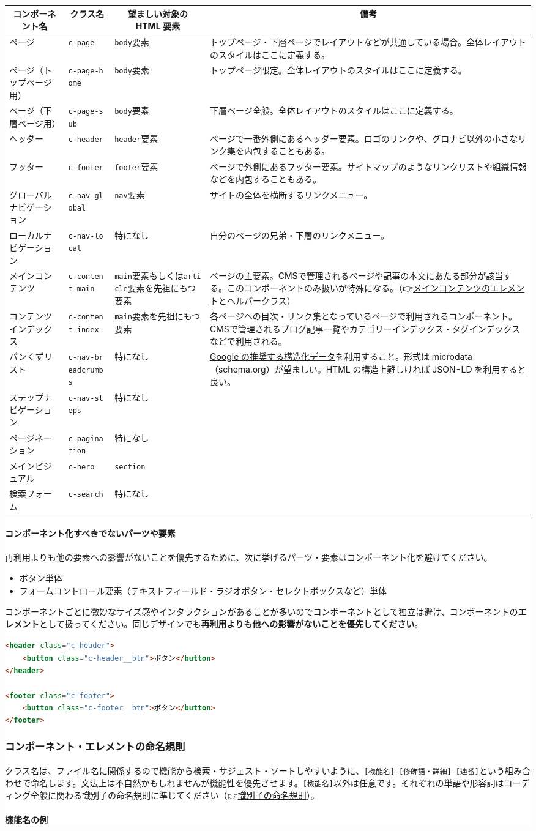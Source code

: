 | コンポーネント名         | クラス名            | 望ましい対象の HTML 要素                        | 備考                                                                                                                                                                                                                                       |
| ------------------------ | ------------------- | ----------------------------------------------- | ------------------------------------------------------------------------------------------------------------------------------------------------------------------------------------------------------------------------------------------ |
| ページ                   | `c-page`            | `body`要素                                      | トップページ・下層ページでレイアウトなどが共通している場合。全体レイアウトのスタイルはここに定義する。                                                                                                                                     |
| ページ（トップページ用） | `c-page-home`       | `body`要素                                      | トップページ限定。全体レイアウトのスタイルはここに定義する。                                                                                                                                                                               |
| ページ（下層ページ用）   | `c-page-sub`        | `body`要素                                      | 下層ページ全般。全体レイアウトのスタイルはここに定義する。                                                                                                                                                                                 |
| ヘッダー                 | `c-header`          | `header`要素                                    | ページで一番外側にあるヘッダー要素。ロゴのリンクや、グロナビ以外の小さなリンク集を内包することもある。                                                                                                                                     |
| フッター                 | `c-footer`          | `footer`要素                                    | ページで外側にあるフッター要素。サイトマップのようなリンクリストや組織情報などを内包することもある。                                                                                                                                       |
| グローバルナビゲーション | `c-nav-global`      | `nav`要素                                       | サイトの全体を横断するリンクメニュー。                                                                                                                                                                                                     |
| ローカルナビゲーション   | `c-nav-local`       | 特になし                                        | 自分のページの兄弟・下層のリンクメニュー。                                                                                                                                                                                                 |
| メインコンテンツ         | `c-content-main`    | `main`要素もしくは`article`要素を先祖にもつ要素 | ページの主要素。CMSで管理されるページや記事の本文にあたる部分が該当する。このコンポーネントのみ扱いが特殊になる。（👉[メインコンテンツのエレメントとヘルパークラス](#main)）                                                               |
| コンテンツインデックス   | `c-content-index`   | `main`要素を先祖にもつ要素                      | 各ページへの目次・リンク集となっているページで利用されるコンポーネント。CMSで管理されるブログ記事一覧やカテゴリーインデックス・タグインデックスなどで利用される。                                                                          |
| パンくずリスト           | `c-nav-breadcrumbs` | 特になし                                        | [Google の推奨する構造化データ](https://developers.google.com/search/docs/advanced/structured-data/breadcrumb?hl=ja#microdata)を利用すること。形式は microdata（schema.org）が望ましい。HTML の構造上難しければ JSON-LD を利用すると良い。 |
| ステップナビゲーション   | `c-nav-steps`       | 特になし                                        |
| ページネーション         | `c-pagination`      | 特になし                                        |
| メインビジュアル         | `c-hero`            | `section`                                       |
| 検索フォーム             | `c-search`          | 特になし                                        |

#### コンポーネント化すべきでないパーツや要素

再利用よりも他の要素への影響がないことを優先するために、次に挙げるパーツ・要素はコンポーネント化を避けてください。

- ボタン単体
- フォームコントロール要素（テキストフィールド・ラジオボタン・セレクトボックスなど）単体

コンポーネントごとに微妙なサイズ感やインタラクションがあることが多いのでコンポーネントとして独立は避け、コンポーネントの**エレメント**として扱ってください。同じデザインでも**再利用よりも他への影響がないことを優先してください**。

```html
<header class="c-header">
	<button class="c-header__btn">ボタン</button>
</header>

<footer class="c-footer">
	<button class="c-footer__btn">ボタン</button>
</footer>
```

### コンポーネント・エレメントの命名規則

クラス名は、ファイル名に関係するので機能から検索・サジェスト・ソートしやすいように、`[機能名]-[修飾語・詳細]-[連番]`という組み合わせで命名します。文法上は不自然かもしれませんが機能性を優先させます。`[機能名]`以外は任意です。それぞれの単語や形容詞はコーディング全般に関わる識別子の命名規則に準じてください（👉[識別子の命名規則](./naming.md)）。

#### 機能名の例
